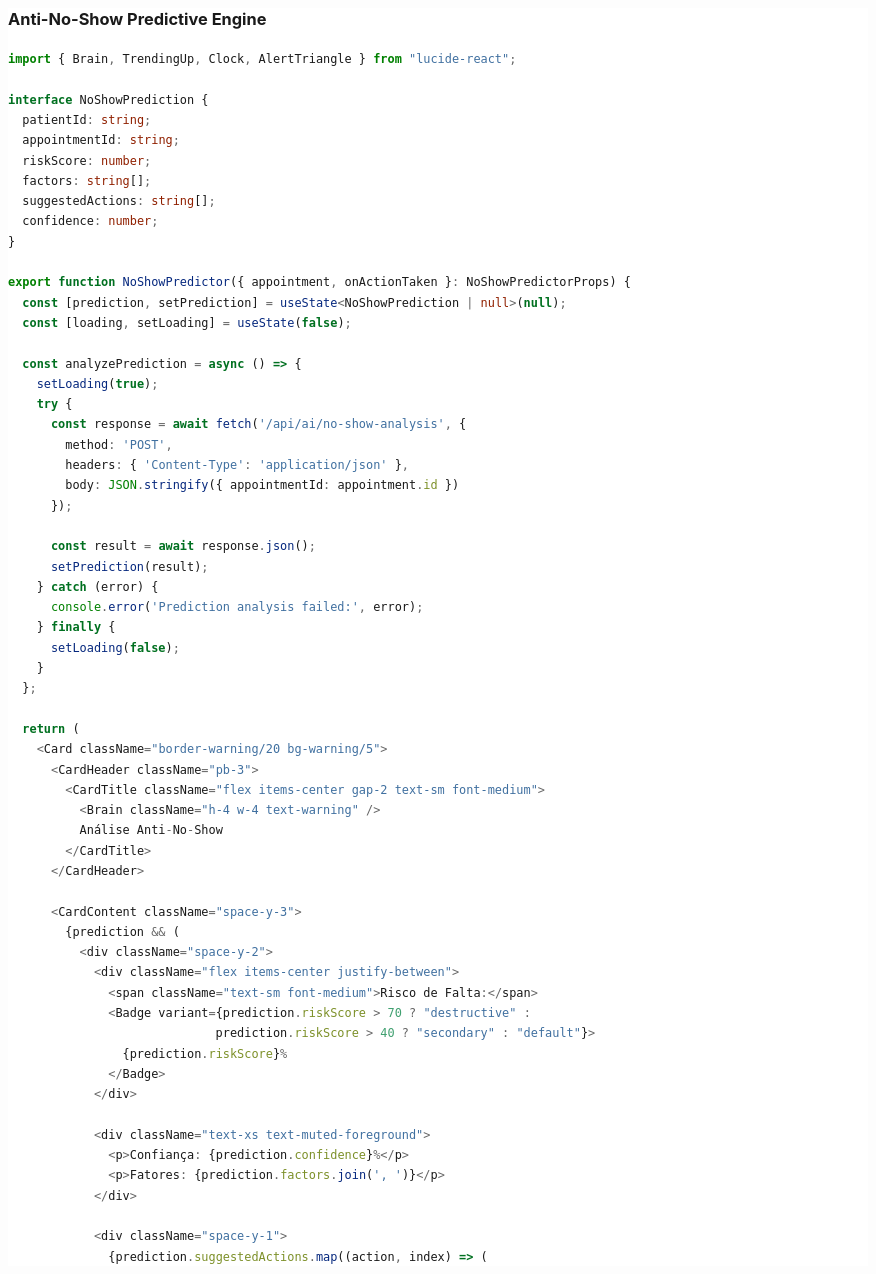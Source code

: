 ### Anti-No-Show Predictive Engine

```typescript
import { Brain, TrendingUp, Clock, AlertTriangle } from "lucide-react";

interface NoShowPrediction {
  patientId: string;
  appointmentId: string;
  riskScore: number;
  factors: string[];
  suggestedActions: string[];
  confidence: number;
}

export function NoShowPredictor({ appointment, onActionTaken }: NoShowPredictorProps) {
  const [prediction, setPrediction] = useState<NoShowPrediction | null>(null);
  const [loading, setLoading] = useState(false);

  const analyzePrediction = async () => {
    setLoading(true);
    try {
      const response = await fetch('/api/ai/no-show-analysis', {
        method: 'POST',
        headers: { 'Content-Type': 'application/json' },
        body: JSON.stringify({ appointmentId: appointment.id })
      });

      const result = await response.json();
      setPrediction(result);
    } catch (error) {
      console.error('Prediction analysis failed:', error);
    } finally {
      setLoading(false);
    }
  };

  return (
    <Card className="border-warning/20 bg-warning/5">
      <CardHeader className="pb-3">
        <CardTitle className="flex items-center gap-2 text-sm font-medium">
          <Brain className="h-4 w-4 text-warning" />
          Análise Anti-No-Show
        </CardTitle>
      </CardHeader>

      <CardContent className="space-y-3">
        {prediction && (
          <div className="space-y-2">
            <div className="flex items-center justify-between">
              <span className="text-sm font-medium">Risco de Falta:</span>
              <Badge variant={prediction.riskScore > 70 ? "destructive" :
                             prediction.riskScore > 40 ? "secondary" : "default"}>
                {prediction.riskScore}%
              </Badge>
            </div>

            <div className="text-xs text-muted-foreground">
              <p>Confiança: {prediction.confidence}%</p>
              <p>Fatores: {prediction.factors.join(', ')}</p>
            </div>

            <div className="space-y-1">
              {prediction.suggestedActions.map((action, index) => (
```
